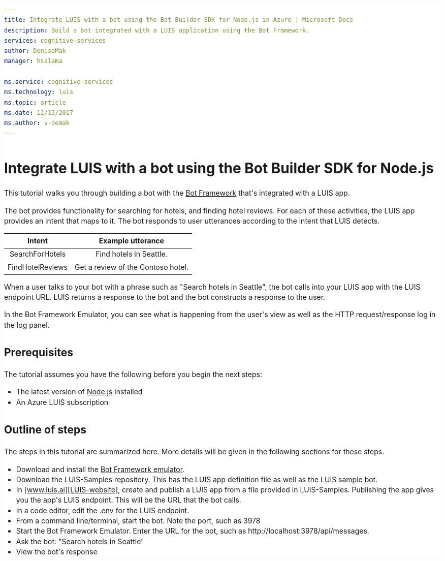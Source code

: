 ```yaml
---
title: Integrate LUIS with a bot using the Bot Builder SDK for Node.js in Azure | Microsoft Docs 
description: Build a bot integrated with a LUIS application using the Bot Framework. 
services: cognitive-services
author: DeniseMak
manager: hsalama

ms.service: cognitive-services
ms.technology: luis
ms.topic: article
ms.date: 12/13/2017
ms.author: v-demak
---
```


# Integrate LUIS with a bot using the Bot Builder SDK for Node.js

This tutorial walks you through building a bot with the [Bot Framework][BotFramework] that's integrated with a LUIS app.

The bot provides functionality for searching for hotels, and finding hotel reviews. For each of these activities, the LUIS app provides an intent that maps to it. The bot responds to user utterances according to the intent that LUIS detects.

| Intent | Example utterance | 
|:----:|:----------:|
| SearchForHotels | Find hotels in Seattle. | 
| FindHotelReviews | Get a review of the Contoso hotel. |


When a user talks to your bot with a phrase such as "Search hotels in Seattle", the bot calls into your LUIS app with the LUIS endpoint URL. LUIS returns a response to the bot and the bot constructs a response to the user. 

In the Bot Framework Emulator, you can see what is happening from the user's view as well as the HTTP request/response log in the log panel.

## Prerequisites
The tutorial assumes you have the following before you begin the next steps:

* The latest version of [Node.js][NodeJs] installed 
* An Azure LUIS subscription

## Outline of steps
The steps in this tutorial are summarized here. More details will be given in the following sections for these steps. 

* Download and install the [Bot Framework emulator][Github-BotFramework-Emulator-Download].
* Download the [LUIS-Samples][Github-LUIS-Samples] repository. This has the LUIS app definition file as well as the LUIS sample bot.
* In [www.luis.ai][LUIS-website], create and publish a LUIS app from a file provided in LUIS-Samples. Publishing the app gives you the app's LUIS endpoint. This will be the URL that the bot calls. 
* In a code editor, edit the .env for the LUIS endpoint.
* From a command line/terminal, start the bot. Note the port, such as 3978
* Start the Bot Framework Emulator. Enter the URL for the bot, such as http://localhost:3978/api/messages.
* Ask the bot: "Search hotels in Seattle"
* View the bot's response


[Github-BotFramework-Emulator-Download]: https://aka.ms/bot-framework-emulator
[Github-LUIS-Samples]: https://github.com/Microsoft/LUIS-Samples
[NodeJs]: https://nodejs.org/
[BFPortal]: https://dev.botframework.com/
[RegisterInstructions]: https://docs.microsoft.com/bot-framework/portal-register-bot
[BotFramework]: https://docs.microsoft.com/bot-framework/
[LUIS-website]: https://www.luis.ai